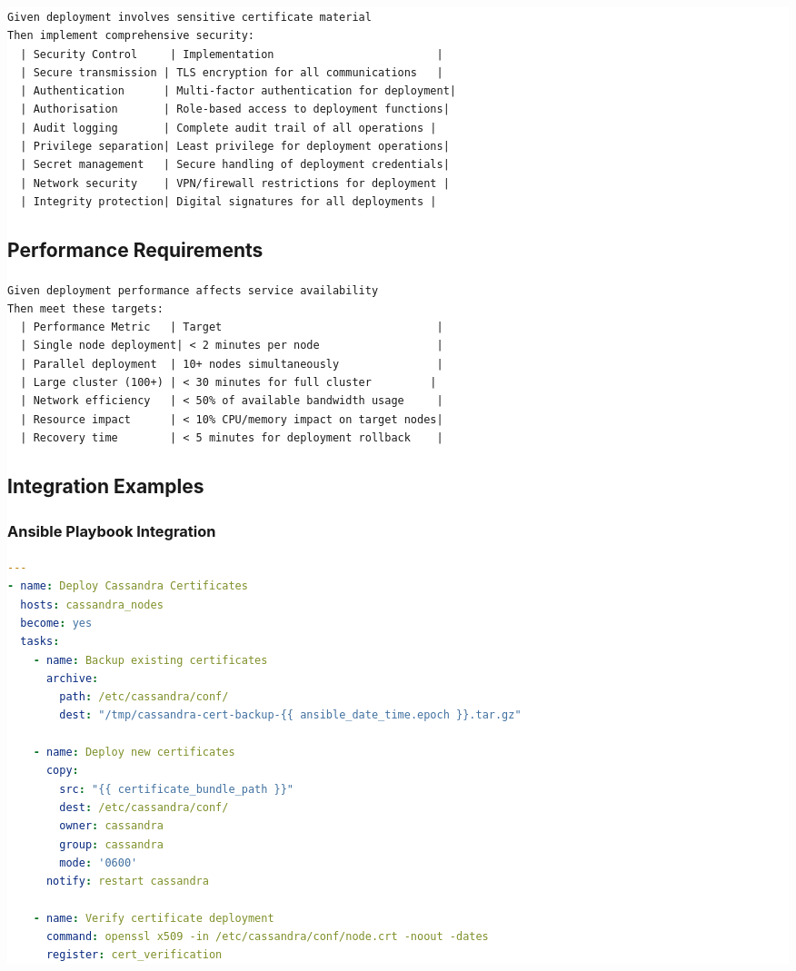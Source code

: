 ```gherkin
Given deployment involves sensitive certificate material
Then implement comprehensive security:
  | Security Control     | Implementation                         |
  | Secure transmission | TLS encryption for all communications   |
  | Authentication      | Multi-factor authentication for deployment|
  | Authorisation       | Role-based access to deployment functions|
  | Audit logging       | Complete audit trail of all operations |
  | Privilege separation| Least privilege for deployment operations|
  | Secret management   | Secure handling of deployment credentials|
  | Network security    | VPN/firewall restrictions for deployment |
  | Integrity protection| Digital signatures for all deployments |
```

## Performance Requirements

```gherkin
Given deployment performance affects service availability
Then meet these targets:
  | Performance Metric   | Target                                 |
  | Single node deployment| < 2 minutes per node                  |
  | Parallel deployment  | 10+ nodes simultaneously               |
  | Large cluster (100+) | < 30 minutes for full cluster         |
  | Network efficiency   | < 50% of available bandwidth usage     |
  | Resource impact      | < 10% CPU/memory impact on target nodes|
  | Recovery time        | < 5 minutes for deployment rollback    |
```

## Integration Examples

### Ansible Playbook Integration
```yaml
---
- name: Deploy Cassandra Certificates
  hosts: cassandra_nodes
  become: yes
  tasks:
    - name: Backup existing certificates
      archive:
        path: /etc/cassandra/conf/
        dest: "/tmp/cassandra-cert-backup-{{ ansible_date_time.epoch }}.tar.gz"
    
    - name: Deploy new certificates
      copy:
        src: "{{ certificate_bundle_path }}"
        dest: /etc/cassandra/conf/
        owner: cassandra
        group: cassandra
        mode: '0600'
      notify: restart cassandra
    
    - name: Verify certificate deployment
      command: openssl x509 -in /etc/cassandra/conf/node.crt -noout -dates
      register: cert_verification
```

